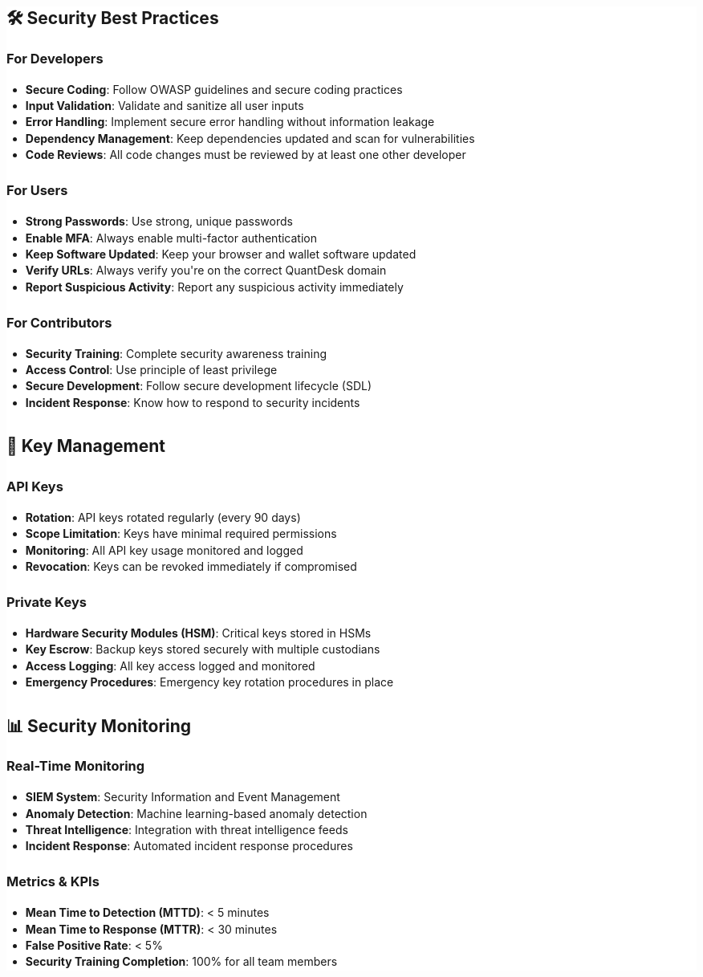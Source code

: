 ## 🛠️ Security Best Practices

### For Developers
- **Secure Coding**: Follow OWASP guidelines and secure coding practices
- **Input Validation**: Validate and sanitize all user inputs
- **Error Handling**: Implement secure error handling without information leakage
- **Dependency Management**: Keep dependencies updated and scan for vulnerabilities
- **Code Reviews**: All code changes must be reviewed by at least one other developer

### For Users
- **Strong Passwords**: Use strong, unique passwords
- **Enable MFA**: Always enable multi-factor authentication
- **Keep Software Updated**: Keep your browser and wallet software updated
- **Verify URLs**: Always verify you're on the correct QuantDesk domain
- **Report Suspicious Activity**: Report any suspicious activity immediately

### For Contributors
- **Security Training**: Complete security awareness training
- **Access Control**: Use principle of least privilege
- **Secure Development**: Follow secure development lifecycle (SDL)
- **Incident Response**: Know how to respond to security incidents

## 🔐 Key Management

### API Keys
- **Rotation**: API keys rotated regularly (every 90 days)
- **Scope Limitation**: Keys have minimal required permissions
- **Monitoring**: All API key usage monitored and logged
- **Revocation**: Keys can be revoked immediately if compromised

### Private Keys
- **Hardware Security Modules (HSM)**: Critical keys stored in HSMs
- **Key Escrow**: Backup keys stored securely with multiple custodians
- **Access Logging**: All key access logged and monitored
- **Emergency Procedures**: Emergency key rotation procedures in place

## 📊 Security Monitoring

### Real-Time Monitoring
- **SIEM System**: Security Information and Event Management
- **Anomaly Detection**: Machine learning-based anomaly detection
- **Threat Intelligence**: Integration with threat intelligence feeds
- **Incident Response**: Automated incident response procedures

### Metrics & KPIs
- **Mean Time to Detection (MTTD)**: < 5 minutes
- **Mean Time to Response (MTTR)**: < 30 minutes
- **False Positive Rate**: < 5%
- **Security Training Completion**: 100% for all team members
